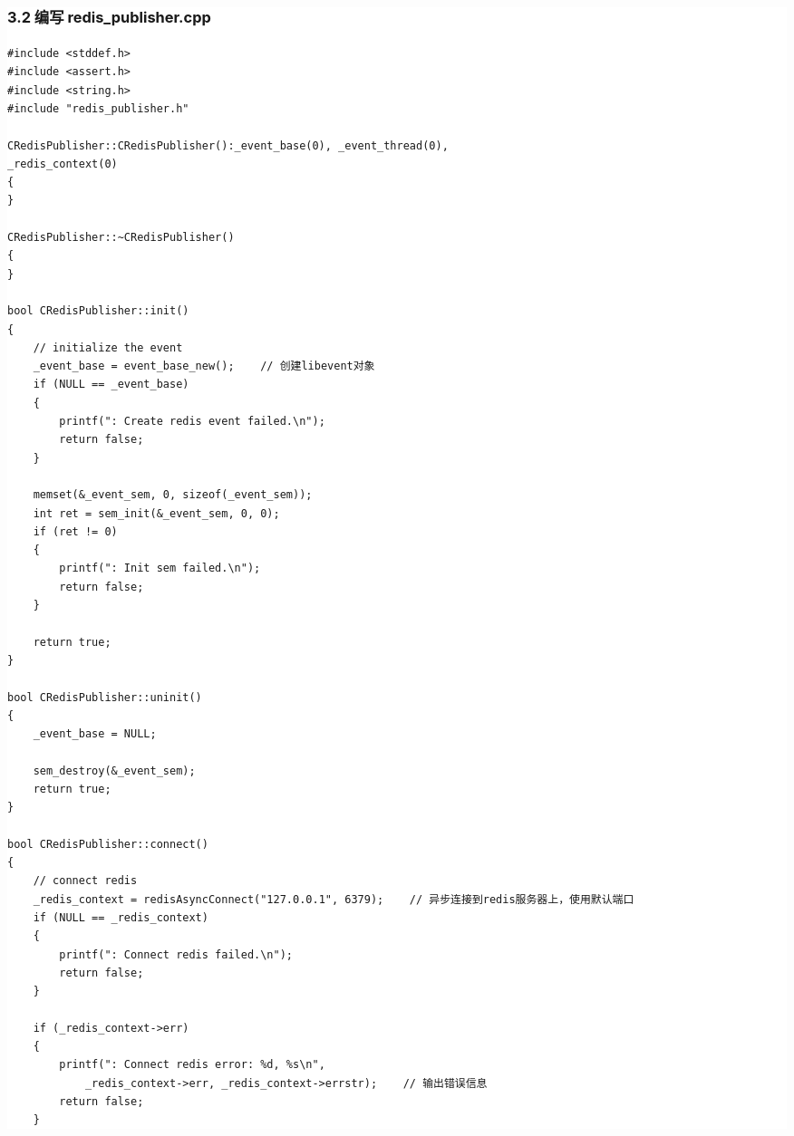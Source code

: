 

### 3.2 编写 redis_publisher.cpp

```
#include <stddef.h>
#include <assert.h>
#include <string.h>
#include "redis_publisher.h"

CRedisPublisher::CRedisPublisher():_event_base(0), _event_thread(0),
_redis_context(0)
{
}

CRedisPublisher::~CRedisPublisher()
{
}

bool CRedisPublisher::init()
{
    // initialize the event
    _event_base = event_base_new();    // 创建libevent对象
    if (NULL == _event_base)
    {
        printf(": Create redis event failed.\n");
        return false;
    }

    memset(&_event_sem, 0, sizeof(_event_sem));
    int ret = sem_init(&_event_sem, 0, 0);
    if (ret != 0)
    {
        printf(": Init sem failed.\n");
        return false;
    }

    return true;
}

bool CRedisPublisher::uninit()
{
    _event_base = NULL;

    sem_destroy(&_event_sem);   
    return true;
}

bool CRedisPublisher::connect()
{
    // connect redis
    _redis_context = redisAsyncConnect("127.0.0.1", 6379);    // 异步连接到redis服务器上，使用默认端口
    if (NULL == _redis_context)
    {
        printf(": Connect redis failed.\n");
        return false;
    }

    if (_redis_context->err)
    {
        printf(": Connect redis error: %d, %s\n",
            _redis_context->err, _redis_context->errstr);    // 输出错误信息
        return false;
    }
```
